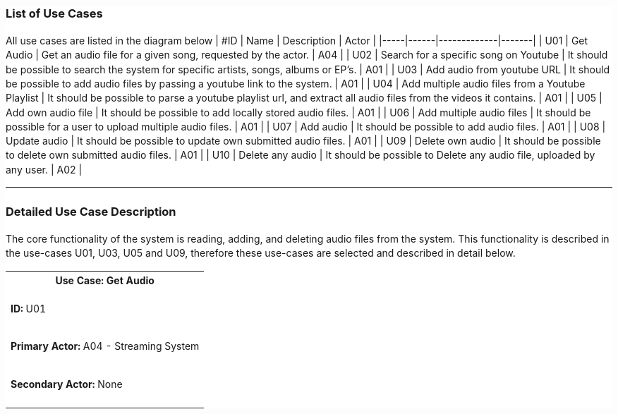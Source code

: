 
### **List of Use Cases**

All use cases are listed in the diagram below
| #ID | Name | Description | Actor |
|-----|------|-------------|-------|
| U01 | Get Audio | Get an audio file for a given song, requested by the actor. | A04 |
| U02 | Search for a specific song on Youtube | It should be possible to search the system for specific artists, songs, albums or EP’s. | A01 |
| U03 | Add audio from youtube URL | It should be possible to add audio files by passing a youtube link to the system. | A01 |
| U04 | Add multiple audio files from a Youtube Playlist | It should be possible to parse a youtube playlist url, and extract all audio files from the videos it contains. | A01 |
| U05 | Add own audio file | It should be possible to add locally stored audio files. | A01 |
| U06 | Add multiple audio files | It should be possible for a user to upload multiple audio files. | A01 |
| U07 | Add audio | It should be possible to add audio files. | A01 |
| U08 | Update audio | It should be possible to update own submitted audio files. | A01 |
| U09 | Delete own audio | It should be possible to delete own submitted audio files. | A01 |
| U10 | Delete any audio | It should be possible to Delete any audio file, uploaded by any user. | A02 |

---

### **Detailed Use Case Description**

The core functionality of the system is reading, adding, and deleting audio files from the system. This functionality is described in the use-cases U01, U03, U05 and U09, therefore these use-cases are selected and described in detail below.

<table>
<tr>
<th>Use Case: Get Audio</th>
</tr>
<tr>
<td>

**ID:** U01
</td>
</tr>
<tr>
<td>

**Primary Actor:** A04 - Streaming System
</td>
</tr>
<tr>
<td>

**Secondary Actor:** None
</td>
</tr>
<tr>
<td>
